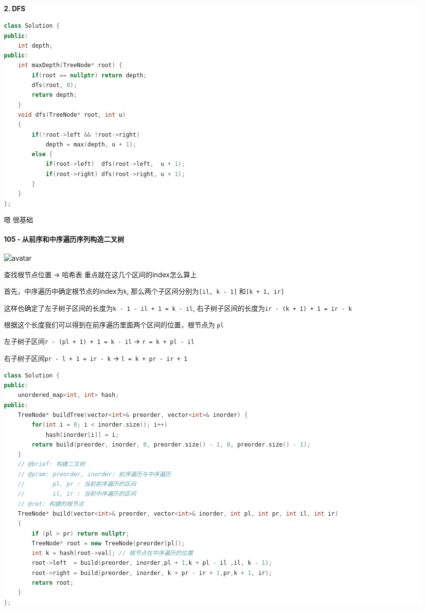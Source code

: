 **2. DFS**

```cpp
class Solution {
public:
    int depth;
public:
    int maxDepth(TreeNode* root) {
        if(root == nullptr) return depth;
        dfs(root, 0);
        return depth;
    }
    void dfs(TreeNode* root, int u)
    {
        if(!root->left && !root->right) 
            depth = max(depth, u + 1);
        else {
            if(root->left)  dfs(root->left,  u + 1);
            if(root->right) dfs(root->right, u + 1);
        }
    }
};
```

嗯 很基础

#### 105 - 从前序和中序遍历序列构造二叉树

![avatar](../figs/22.jpeg)

查找根节点位置 -> 哈希表
重点就在这几个区间的index怎么算上

首先，中序遍历中确定根节点的index为`k`, 那么两个子区间分别为`[il, k - 1]` 和`[k + 1, ir]`

这样也确定了左子树子区间的长度为`k - 1 - il + 1 = k - il`, 右子树子区间的长度为`ir - (k + 1) + 1 = ir - k`

根据这个长度我们可以得到在前序遍历里面两个区间的位置，根节点为 `pl` 

左子树子区间`r - (pl + 1) + 1 = k - il` -> `r = k + pl - il`

右子树子区间`pr - l + 1 = ir - k` -> `l = k + pr - ir + 1`

```cpp
class Solution {
public:
    unordered_map<int, int> hash;
public:
    TreeNode* buildTree(vector<int>& preorder, vector<int>& inorder) {
        for(int i = 0; i < inorder.size(); i++)
            hash[inorder[i]] = i;
        return build(preorder, inorder, 0, preorder.size() - 1, 0, preorder.size() - 1);
    }
    // @brief: 构建二叉树
    // @pram: preorder, inorder: 前序遍历与中序遍历
    //        pl, pr : 当前前序遍历的区间
    //        il, ir : 当前中序遍历的区间
    // @ret: 构建的根节点
    TreeNode* build(vector<int>& preorder, vector<int>& inorder, int pl, int pr, int il, int ir)
    {
        if (pl > pr) return nullptr;
        TreeNode* root = new TreeNode(preorder[pl]);
        int k = hash[root->val]; // 根节点在中序遍历的位置
        root->left  = build(preorder, inorder,pl + 1,k + pl - il ,il, k - 1);
        root->right = build(preorder, inorder, k + pr - ir + 1,pr,k + 1, ir);
        return root;
    }
};
```
